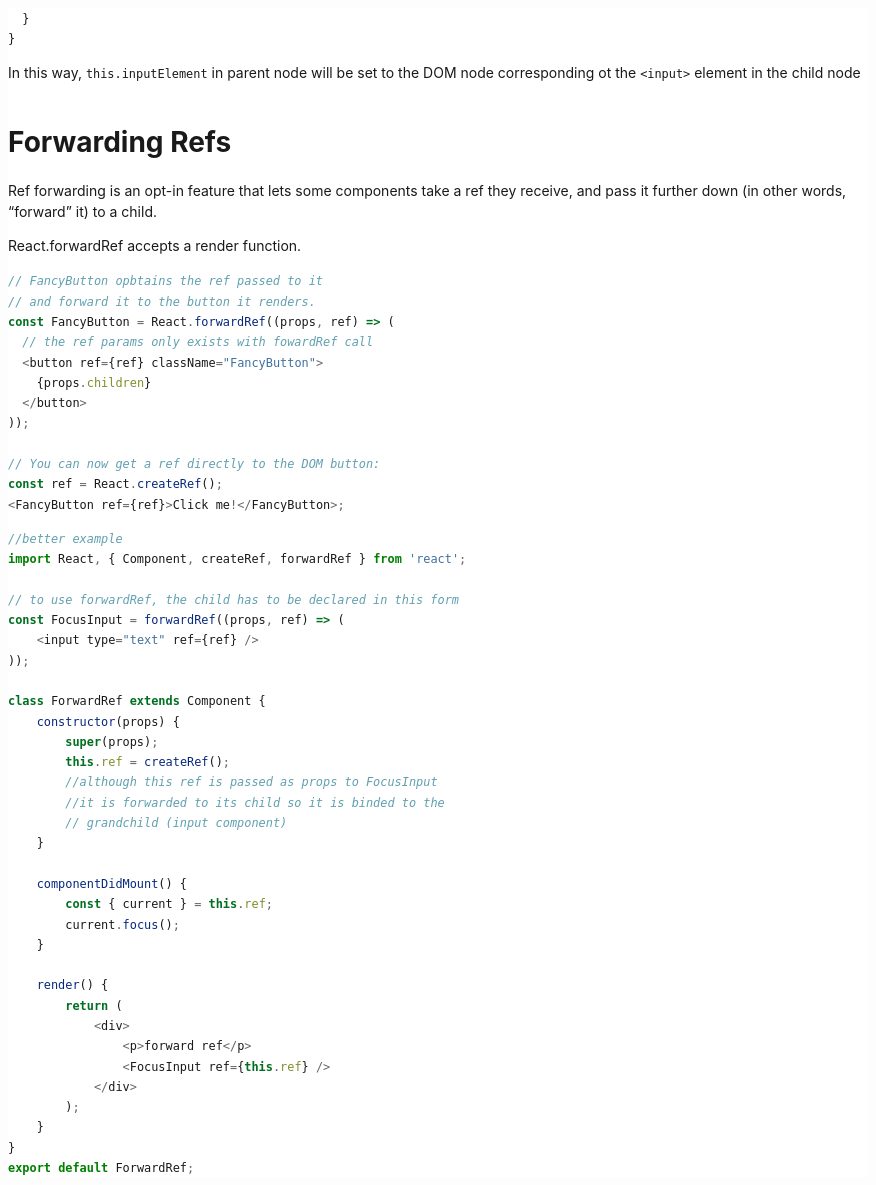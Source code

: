 ```js
  }
}
```
In this way, `this.inputElement` in parent node will be set to the DOM node corresponding ot the `<input>` element in the child node

# Forwarding Refs

Ref forwarding is an opt-in feature that lets some components take a ref they receive, and pass it further down (in other words, “forward” it) to a child.

React.forwardRef accepts a render function. 
```js
// FancyButton opbtains the ref passed to it
// and forward it to the button it renders.
const FancyButton = React.forwardRef((props, ref) => (
  // the ref params only exists with fowardRef call
  <button ref={ref} className="FancyButton">
    {props.children}
  </button>
));

// You can now get a ref directly to the DOM button:
const ref = React.createRef();
<FancyButton ref={ref}>Click me!</FancyButton>;
```


```js
//better example
import React, { Component, createRef, forwardRef } from 'react';

// to use forwardRef, the child has to be declared in this form
const FocusInput = forwardRef((props, ref) => (
    <input type="text" ref={ref} />
));

class ForwardRef extends Component {
    constructor(props) {
        super(props);
        this.ref = createRef();
        //although this ref is passed as props to FocusInput
        //it is forwarded to its child so it is binded to the 
        // grandchild (input component)
    }

    componentDidMount() {
        const { current } = this.ref;
        current.focus();
    }

    render() {
        return (
            <div>
                <p>forward ref</p>
                <FocusInput ref={this.ref} />
            </div>
        );
    }
}
export default ForwardRef;
```